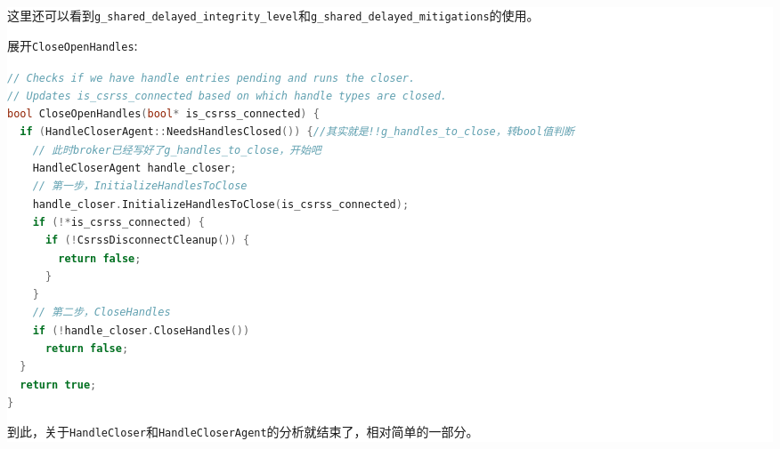  这里还可以看到`g_shared_delayed_integrity_level`和`g_shared_delayed_mitigations`的使用。

展开`CloseOpenHandles`:

```cpp
// Checks if we have handle entries pending and runs the closer.
// Updates is_csrss_connected based on which handle types are closed.
bool CloseOpenHandles(bool* is_csrss_connected) {
  if (HandleCloserAgent::NeedsHandlesClosed()) {//其实就是!!g_handles_to_close，转bool值判断
    // 此时broker已经写好了g_handles_to_close，开始吧
    HandleCloserAgent handle_closer;
    // 第一步，InitializeHandlesToClose
    handle_closer.InitializeHandlesToClose(is_csrss_connected);
    if (!*is_csrss_connected) {
      if (!CsrssDisconnectCleanup()) {
        return false;
      }
    }
    // 第二步，CloseHandles
    if (!handle_closer.CloseHandles())
      return false;
  }
  return true;
}
```

到此，关于`HandleCloser`和`HandleCloserAgent`的分析就结束了，相对简单的一部分。